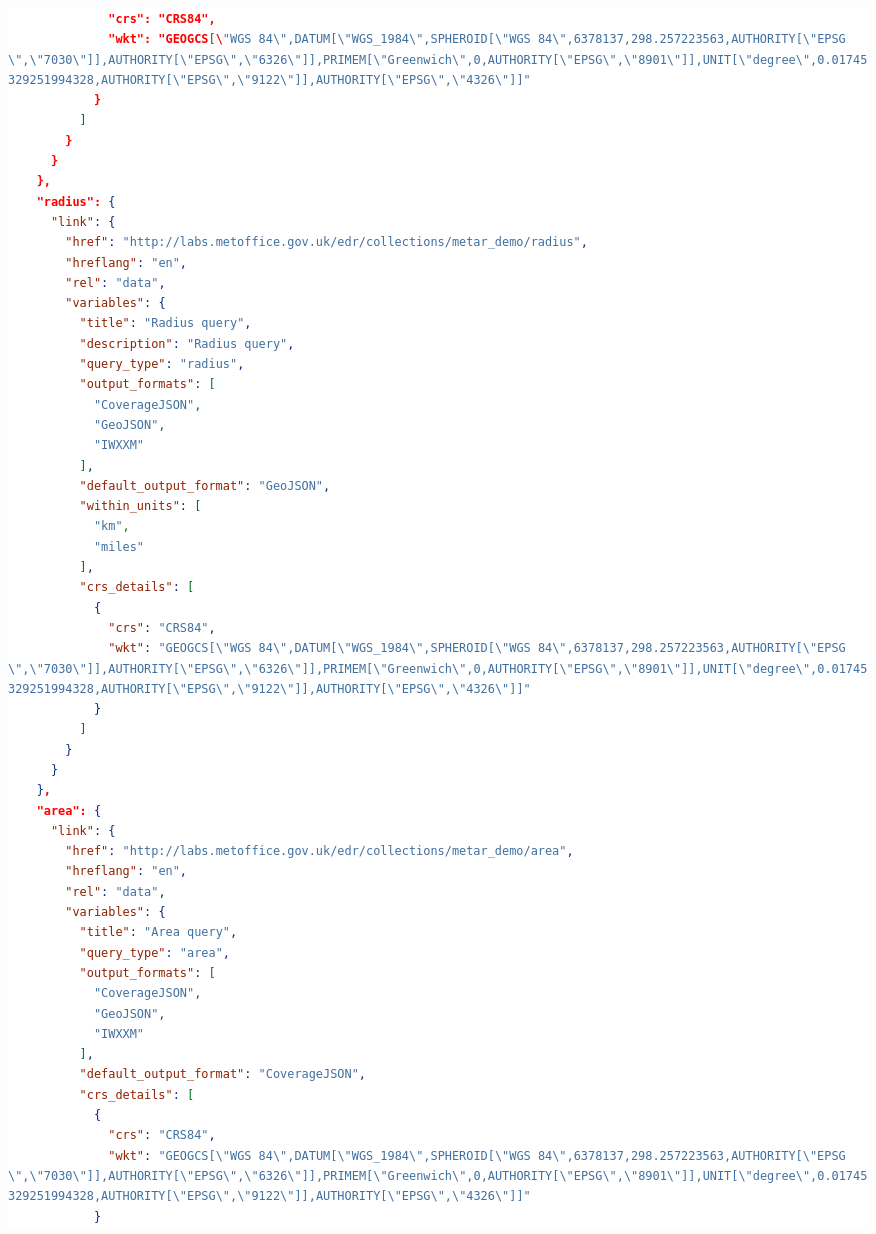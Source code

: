 ```json
              "crs": "CRS84",
              "wkt": "GEOGCS[\"WGS 84\",DATUM[\"WGS_1984\",SPHEROID[\"WGS 84\",6378137,298.257223563,AUTHORITY[\"EPSG\",\"7030\"]],AUTHORITY[\"EPSG\",\"6326\"]],PRIMEM[\"Greenwich\",0,AUTHORITY[\"EPSG\",\"8901\"]],UNIT[\"degree\",0.01745329251994328,AUTHORITY[\"EPSG\",\"9122\"]],AUTHORITY[\"EPSG\",\"4326\"]]"
            }
          ]
        }
      }
    },
    "radius": {
      "link": {
        "href": "http://labs.metoffice.gov.uk/edr/collections/metar_demo/radius",
        "hreflang": "en",
        "rel": "data",
        "variables": {
          "title": "Radius query",
          "description": "Radius query",
          "query_type": "radius",
          "output_formats": [
            "CoverageJSON",
            "GeoJSON",
            "IWXXM"
          ],
          "default_output_format": "GeoJSON",
          "within_units": [
            "km",
            "miles"
          ],
          "crs_details": [
            {
              "crs": "CRS84",
              "wkt": "GEOGCS[\"WGS 84\",DATUM[\"WGS_1984\",SPHEROID[\"WGS 84\",6378137,298.257223563,AUTHORITY[\"EPSG\",\"7030\"]],AUTHORITY[\"EPSG\",\"6326\"]],PRIMEM[\"Greenwich\",0,AUTHORITY[\"EPSG\",\"8901\"]],UNIT[\"degree\",0.01745329251994328,AUTHORITY[\"EPSG\",\"9122\"]],AUTHORITY[\"EPSG\",\"4326\"]]"
            }
          ]
        }
      }
    },
    "area": {
      "link": {
        "href": "http://labs.metoffice.gov.uk/edr/collections/metar_demo/area",
        "hreflang": "en",
        "rel": "data",
        "variables": {
          "title": "Area query",
          "query_type": "area",
          "output_formats": [
            "CoverageJSON",
            "GeoJSON",
            "IWXXM"
          ],
          "default_output_format": "CoverageJSON",
          "crs_details": [
            {
              "crs": "CRS84",
              "wkt": "GEOGCS[\"WGS 84\",DATUM[\"WGS_1984\",SPHEROID[\"WGS 84\",6378137,298.257223563,AUTHORITY[\"EPSG\",\"7030\"]],AUTHORITY[\"EPSG\",\"6326\"]],PRIMEM[\"Greenwich\",0,AUTHORITY[\"EPSG\",\"8901\"]],UNIT[\"degree\",0.01745329251994328,AUTHORITY[\"EPSG\",\"9122\"]],AUTHORITY[\"EPSG\",\"4326\"]]"
            }
```